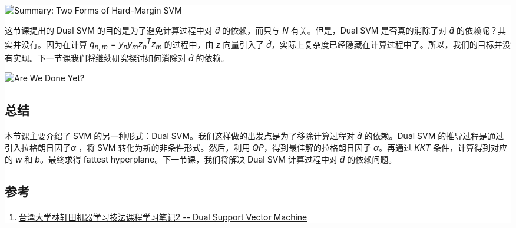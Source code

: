 ![Summary: Two Forms of Hard-Margin SVM](http://ofqm89vhw.bkt.clouddn.com/341db30c90dd493017cf26fd1f329a47.png)

这节课提出的 Dual SVM 的目的是为了避免计算过程中对 ${\hat{d}}$ 的依赖，而只与 ${N}$ 有关。但是，Dual SVM 是否真的消除了对 ${\hat{d}}$ 的依赖呢？其实并没有。因为在计算 ${q_{n,m}=y_n y_m z_n^T z_m}$ 的过程中，由 ${z}$ 向量引入了 ${\hat{d}}$，实际上复杂度已经隐藏在计算过程中了。所以，我们的目标并没有实现。下一节课我们将继续研究探讨如何消除对 ${\hat{d}}$ 的依赖。

![Are We Done Yet?](http://ofqm89vhw.bkt.clouddn.com/91fa2c42856ba1dcddf52beed286c07e.png)

## 总结

本节课主要介绍了 SVM 的另一种形式：Dual SVM。我们这样做的出发点是为了移除计算过程对 ${\hat{d}}$ 的依赖。Dual SVM 的推导过程是通过引入拉格朗日因子${\alpha}$ ，将 SVM 转化为新的非条件形式。然后，利用 ${QP}$，得到最佳解的拉格朗日因子 ${\alpha}$。再通过 ${KKT}$ 条件，计算得到对应的 ${w}$ 和 ${b}$。最终求得 fattest hyperplane。下一节课，我们将解决 Dual SVM 计算过程中对 ${\hat{d}}$ 的依赖问题。

## 参考

1. [台湾大学林轩田机器学习技法课程学习笔记2 -- Dual Support Vector Machine](http://blog.csdn.net/red_stone1/article/details/73822768)
